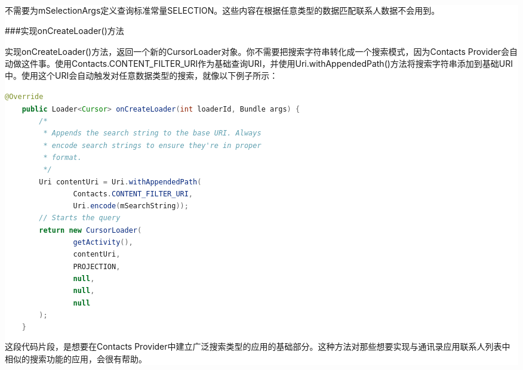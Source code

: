 不需要为mSelectionArgs定义查询标准常量SELECTION。这些内容在根据任意类型的数据匹配联系人数据不会用到。

###实现onCreateLoader()方法

实现onCreateLoader()方法，返回一个新的CursorLoader对象。你不需要把搜索字符串转化成一个搜索模式，因为Contacts Provider会自动做这件事。使用Contacts.CONTENT_FILTER_URI作为基础查询URI，并使用Uri.withAppendedPath()方法将搜索字符串添加到基础URI中。使用这个URI会自动触发对任意数据类型的搜索，就像以下例子所示：

```java
@Override
    public Loader<Cursor> onCreateLoader(int loaderId, Bundle args) {
        /*
         * Appends the search string to the base URI. Always
         * encode search strings to ensure they're in proper
         * format.
         */
        Uri contentUri = Uri.withAppendedPath(
                Contacts.CONTENT_FILTER_URI,
                Uri.encode(mSearchString));
        // Starts the query
        return new CursorLoader(
                getActivity(),
                contentUri,
                PROJECTION,
                null,
                null,
                null
        );
    }
```

这段代码片段，是想要在Contacts Provider中建立广泛搜索类型的应用的基础部分。这种方法对那些想要实现与通讯录应用联系人列表中相似的搜索功能的应用，会很有帮助。






